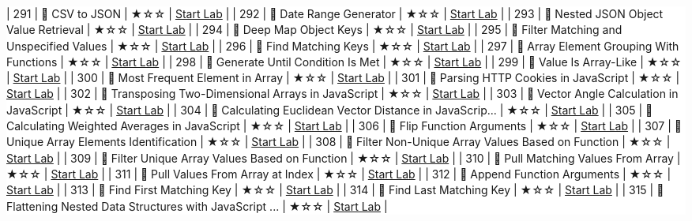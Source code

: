 |     291 | 📖 CSV to JSON                                           | ★☆☆          | <a target='_blank' href='https://labex.io/tutorials/javascript-csv-to-json-28230'>Start Lab</a>                                                 |
|     292 | 📖 Date Range Generator                                  | ★☆☆          | <a target='_blank' href='https://labex.io/tutorials/javascript-date-range-generator-28248'>Start Lab</a>                                        |
|     293 | 📖 Nested JSON Object Value Retrieval                    | ★☆☆          | <a target='_blank' href='https://labex.io/tutorials/javascript-nested-json-object-value-retrieval-28264'>Start Lab</a>                          |
|     294 | 📖 Deep Map Object Keys                                  | ★☆☆          | <a target='_blank' href='https://labex.io/tutorials/javascript-deep-map-object-keys-28265'>Start Lab</a>                                        |
|     295 | 📖 Filter Matching and Unspecified Values                | ★☆☆          | <a target='_blank' href='https://labex.io/tutorials/javascript-filter-matching-and-unspecified-values-28296'>Start Lab</a>                      |
|     296 | 📖 Find Matching Keys                                    | ★☆☆          | <a target='_blank' href='https://labex.io/tutorials/javascript-find-matching-keys-28308'>Start Lab</a>                                          |
|     297 | 📖 Array Element Grouping With Functions                 | ★☆☆          | <a target='_blank' href='https://labex.io/tutorials/javascript-array-element-grouping-with-functions-28325'>Start Lab</a>                       |
|     298 | 📖 Generate Until Condition Is Met                       | ★☆☆          | <a target='_blank' href='https://labex.io/tutorials/javascript-generate-until-condition-is-met-28346'>Start Lab</a>                             |
|     299 | 📖 Value Is Array-Like                                   | ★☆☆          | <a target='_blank' href='https://labex.io/tutorials/javascript-value-is-array-like-28410'>Start Lab</a>                                         |
|     300 | 📖 Most Frequent Element in Array                        | ★☆☆          | <a target='_blank' href='https://labex.io/tutorials/javascript-most-frequent-element-in-array-28501'>Start Lab</a>                              |
|     301 | 📖 Parsing HTTP Cookies in JavaScript                    | ★☆☆          | <a target='_blank' href='https://labex.io/tutorials/javascript-parsing-http-cookies-in-javascript-28539'>Start Lab</a>                          |
|     302 | 📖 Transposing Two-Dimensional Arrays in JavaScript      | ★☆☆          | <a target='_blank' href='https://labex.io/tutorials/javascript-transposing-two-dimensional-arrays-in-javascript-28668'>Start Lab</a>            |
|     303 | 📖 Vector Angle Calculation in JavaScript                | ★☆☆          | <a target='_blank' href='https://labex.io/tutorials/javascript-vector-angle-calculation-in-javascript-28691'>Start Lab</a>                      |
|     304 | 📖 Calculating Euclidean Vector Distance in JavaScrip... | ★☆☆          | <a target='_blank' href='https://labex.io/tutorials/javascript-calculating-euclidean-vector-distance-in-javascript-28692'>Start Lab</a>         |
|     305 | 📖 Calculating Weighted Averages in JavaScript           | ★☆☆          | <a target='_blank' href='https://labex.io/tutorials/javascript-calculating-weighted-averages-in-javascript-28695'>Start Lab</a>                 |
|     306 | 📖 Flip Function Arguments                               | ★☆☆          | <a target='_blank' href='https://labex.io/tutorials/javascript-flip-function-arguments-28313'>Start Lab</a>                                     |
|     307 | 📖 Unique Array Elements Identification                  | ★☆☆          | <a target='_blank' href='https://labex.io/tutorials/javascript-unique-array-elements-identification-28326'>Start Lab</a>                        |
|     308 | 📖 Filter Non-Unique Array Values Based on Function      | ★☆☆          | <a target='_blank' href='https://labex.io/tutorials/javascript-filter-non-unique-array-values-based-on-function-28332'>Start Lab</a>            |
|     309 | 📖 Filter Unique Array Values Based on Function          | ★☆☆          | <a target='_blank' href='https://labex.io/tutorials/javascript-filter-unique-array-values-based-on-function-28336'>Start Lab</a>                |
|     310 | 📖 Pull Matching Values From Array                       | ★☆☆          | <a target='_blank' href='https://labex.io/tutorials/javascript-pull-matching-values-from-array-28560'>Start Lab</a>                             |
|     311 | 📖 Pull Values From Array at Index                       | ★☆☆          | <a target='_blank' href='https://labex.io/tutorials/javascript-pull-values-from-array-at-index-28561'>Start Lab</a>                             |
|     312 | 📖 Append Function Arguments                             | ★☆☆          | <a target='_blank' href='https://labex.io/tutorials/javascript-append-function-arguments-28134'>Start Lab</a>                                   |
|     313 | 📖 Find First Matching Key                               | ★☆☆          | <a target='_blank' href='https://labex.io/tutorials/javascript-find-first-matching-key-28302'>Start Lab</a>                                     |
|     314 | 📖 Find Last Matching Key                                | ★☆☆          | <a target='_blank' href='https://labex.io/tutorials/javascript-find-last-matching-key-28305'>Start Lab</a>                                      |
|     315 | 📖 Flattening Nested Data Structures with JavaScript ... | ★☆☆          | <a target='_blank' href='https://labex.io/tutorials/javascript-flattening-nested-data-structures-with-javascript-iterators-28310'>Start Lab</a> |